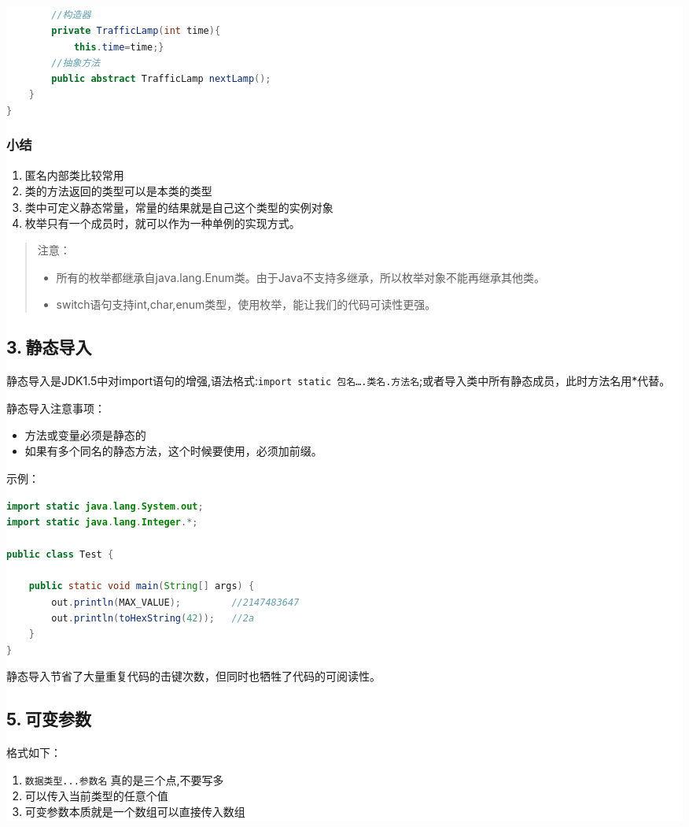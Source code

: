 ```java
		//构造器
		private TrafficLamp(int time){
			this.time=time;}
		//抽象方法
		public abstract TrafficLamp nextLamp();
	}		
}
```

### 小结

1. 匿名内部类比较常用
2. 类的方法返回的类型可以是本类的类型
3. 类中可定义静态常量，常量的结果就是自己这个类型的实例对象
4. 枚举只有一个成员时，就可以作为一种单例的实现方式。

> 注意：
>
> * 所有的枚举都继承自java.lang.Enum类。由于Java不支持多继承，所以枚举对象不能再继承其他类。
>
> * switch语句支持int,char,enum类型，使用枚举，能让我们的代码可读性更强。

## 3. 静态导入

静态导入是JDK1.5中对import语句的增强,语法格式:`import static 包名….类名.方法名`;或者导入类中所有静态成员，此时方法名用*代替。

静态导入注意事项：

- 方法或变量必须是静态的
- 如果有多个同名的静态方法，这个时候要使用，必须加前缀。

示例：

```java
import static java.lang.System.out; 
import static java.lang.Integer.*; 
 
public class Test {
     
    public static void main(String[] args) { 
        out.println(MAX_VALUE);         //2147483647
        out.println(toHexString(42));   //2a
    } 
}
```

静态导入节省了大量重复代码的击键次数，但同时也牺牲了代码的可阅读性。

## 5. 可变参数

格式如下：

1. `数据类型...参数名`   真的是三个点,不要写多
2. 可以传入当前类型的任意个值
3. 可变参数本质就是一个数组可以直接传入数组
